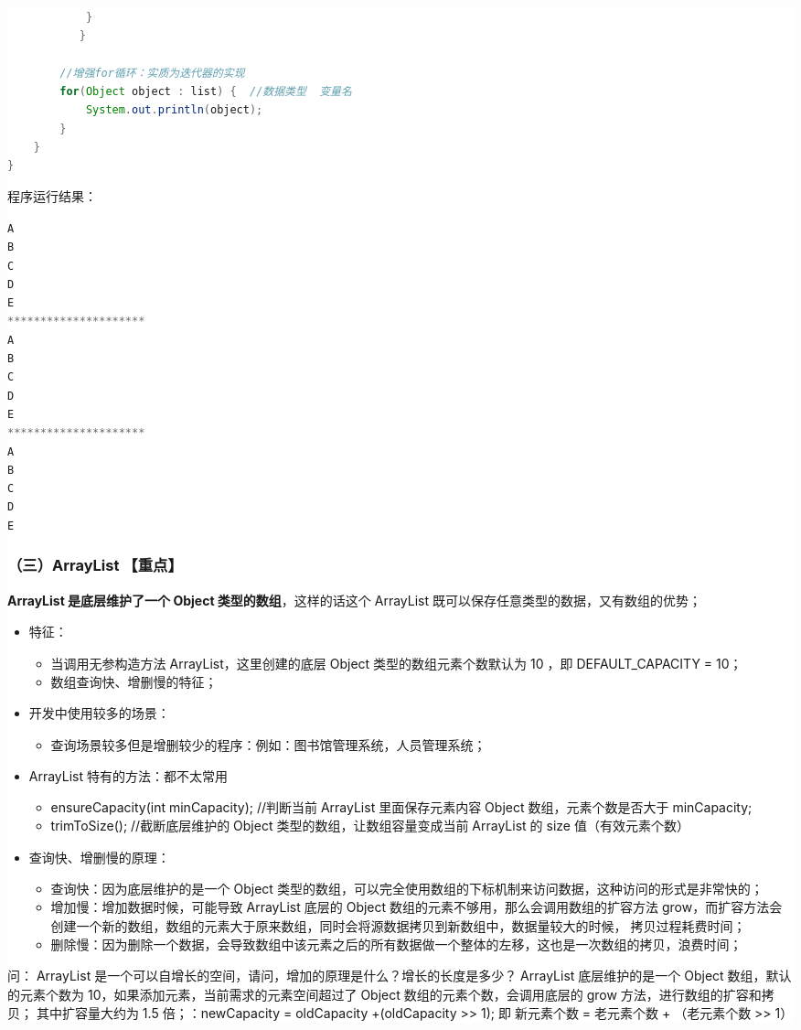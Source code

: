 ```java
            } 
           }
		
		//增强for循环：实质为迭代器的实现
		for(Object object : list) {  //数据类型  变量名
			System.out.println(object);
		}	
	}
} 
```
程序运行结果：
```java
A
B
C
D
E
*********************
A
B
C
D
E
*********************
A
B
C
D
E
```



### （三）ArrayList 【重点】
**ArrayList 是底层维护了一个 Object 类型的数组**，这样的话这个 ArrayList 既可以保存任意类型的数据，又有数组的优势；

- 特征：
  - 当调用无参构造方法 ArrayList，这里创建的底层 Object 类型的数组元素个数默认为 10 ，即 DEFAULT_CAPACITY = 10；
  - 数组查询快、增删慢的特征；
- 开发中使用较多的场景：
  - 查询场景较多但是增删较少的程序：例如：图书馆管理系统，人员管理系统；


- ArrayList 特有的方法：都不太常用
  - ensureCapacity(int minCapacity); //判断当前 ArrayList 里面保存元素内容 Object 数组，元素个数是否大于 minCapacity;
  - trimToSize(); //截断底层维护的 Object 类型的数组，让数组容量变成当前 ArrayList 的 size 值（有效元素个数）

- 查询快、增删慢的原理：
  - 查询快：因为底层维护的是一个 Object 类型的数组，可以完全使用数组的下标机制来访问数据，这种访问的形式是非常快的；
  - 增加慢：增加数据时候，可能导致 ArrayList 底层的 Object 数组的元素不够用，那么会调用数组的扩容方法 grow，而扩容方法会创建一个新的数组，数组的元素大于原来数组，同时会将源数据拷贝到新数组中，数据量较大的时候， 拷贝过程耗费时间；
  - 删除慢：因为删除一个数据，会导致数组中该元素之后的所有数据做一个整体的左移，这也是一次数组的拷贝，浪费时间；

问： ArrayList 是一个可以自增长的空间，请问，增加的原理是什么？增长的长度是多少？
ArrayList 底层维护的是一个 Object 数组，默认的元素个数为 10，如果添加元素，当前需求的元素空间超过了 Object 数组的元素个数，会调用底层的 grow 方法，进行数组的扩容和拷贝；
其中扩容量大约为 1.5 倍；：newCapacity = oldCapacity +(oldCapacity >> 1);
即 新元素个数 = 老元素个数 + （老元素个数 >> 1）
